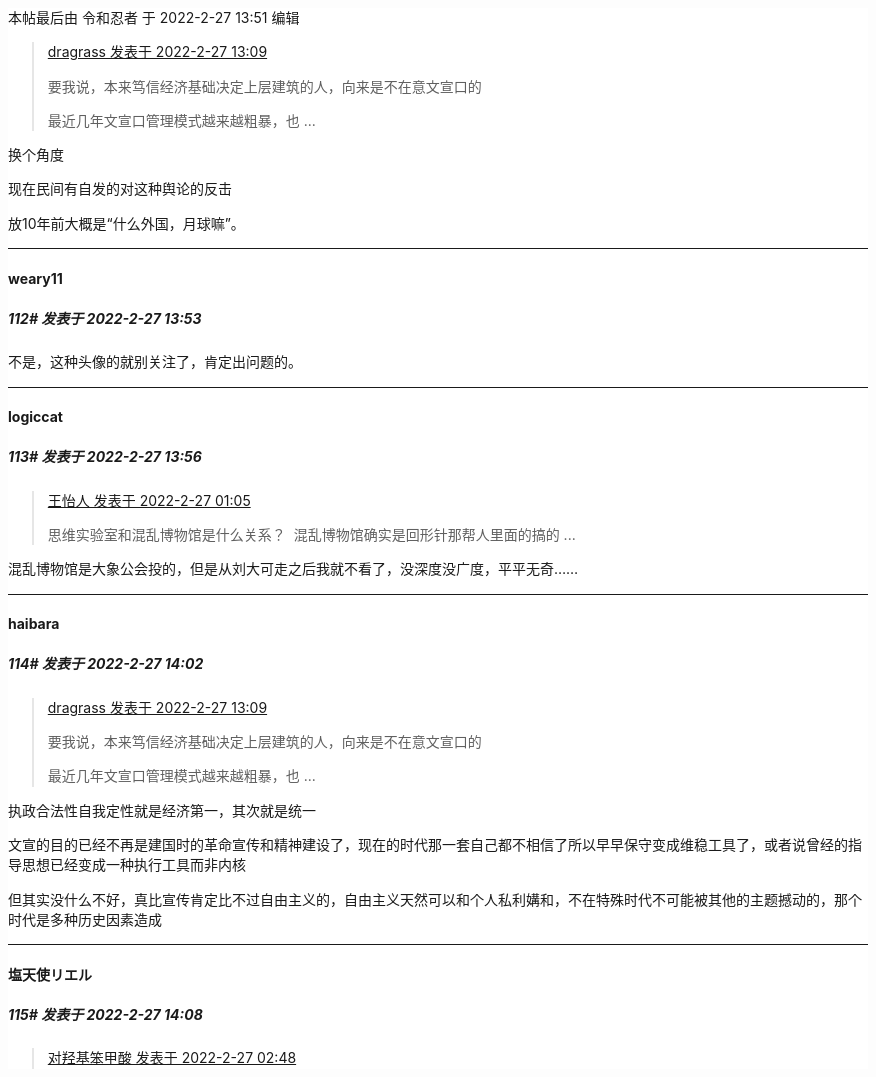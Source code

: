  本帖最后由 令和忍者 于 2022-2-27 13:51 编辑 
<blockquote><a href="httphttps://bbs.saraba1st.com/2b/forum.php?mod=redirect&amp;goto=findpost&amp;pid=54849441&amp;ptid=2054843" target="_blank">dragrass 发表于 2022-2-27 13:09</a>

要我说，本来笃信经济基础决定上层建筑的人，向来是不在意文宣口的

最近几年文宣口管理模式越来越粗暴，也 ...</blockquote>
换个角度

现在民间有自发的对这种舆论的反击

放10年前大概是“什么外国，月球嘛”。

*****

####  weary11  
##### 112#       发表于 2022-2-27 13:53

不是，这种头像的就别关注了，肯定出问题的。

*****

####  logiccat  
##### 113#       发表于 2022-2-27 13:56

<blockquote><a href="httphttps://bbs.saraba1st.com/2b/forum.php?mod=redirect&amp;goto=findpost&amp;pid=54845988&amp;ptid=2054843" target="_blank">王怡人 发表于 2022-2-27 01:05</a>

思维实验室和混乱博物馆是什么关系？  混乱博物馆确实是回形针那帮人里面的搞的 ...</blockquote>
混乱博物馆是大象公会投的，但是从刘大可走之后我就不看了，没深度没广度，平平无奇……

*****

####  haibara  
##### 114#       发表于 2022-2-27 14:02

<blockquote><a href="httphttps://bbs.saraba1st.com/2b/forum.php?mod=redirect&amp;goto=findpost&amp;pid=54849441&amp;ptid=2054843" target="_blank">dragrass 发表于 2022-2-27 13:09</a>

要我说，本来笃信经济基础决定上层建筑的人，向来是不在意文宣口的

最近几年文宣口管理模式越来越粗暴，也 ...</blockquote>
执政合法性自我定性就是经济第一，其次就是统一

文宣的目的已经不再是建国时的革命宣传和精神建设了，现在的时代那一套自己都不相信了所以早早保守变成维稳工具了，或者说曾经的指导思想已经变成一种执行工具而非内核

但其实没什么不好，真比宣传肯定比不过自由主义的，自由主义天然可以和个人私利媾和，不在特殊时代不可能被其他的主题撼动的，那个时代是多种历史因素造成



*****

####  塩天使リエル  
##### 115#       发表于 2022-2-27 14:08

<blockquote><a href="httphttps://bbs.saraba1st.com/2b/forum.php?mod=redirect&amp;goto=findpost&amp;pid=54846502&amp;ptid=2054843" target="_blank">对羟基笨甲酸 发表于 2022-2-27 02:48</a>
